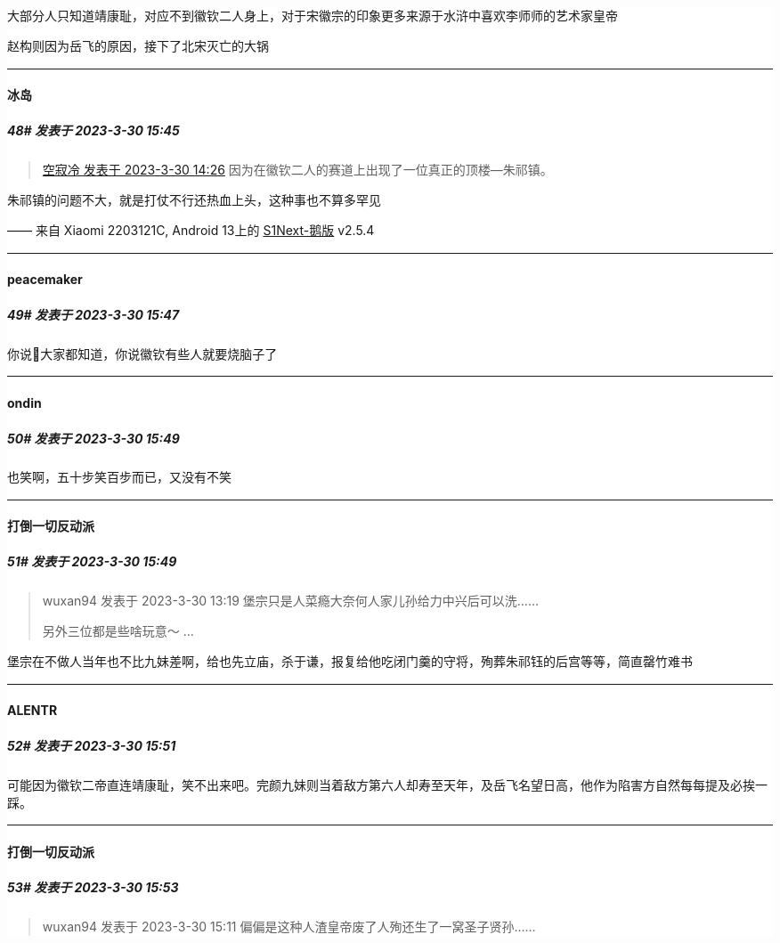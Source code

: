 大部分人只知道靖康耻，对应不到徽钦二人身上，对于宋徽宗的印象更多来源于水浒中喜欢李师师的艺术家皇帝

赵构则因为岳飞的原因，接下了北宋灭亡的大锅

*****

####  冰岛  
##### 48#       发表于 2023-3-30 15:45

<blockquote><a href="httphttps://bbs.saraba1st.com/2b/forum.php?mod=redirect&amp;goto=findpost&amp;pid=60274123&amp;ptid=2126623" target="_blank">空寂冷 发表于 2023-3-30 14:26</a>
因为在徽钦二人的赛道上出现了一位真正的顶楼—朱祁镇。</blockquote>
朱祁镇的问题不大，就是打仗不行还热血上头，这种事也不算多罕见

—— 来自 Xiaomi 2203121C, Android 13上的 [S1Next-鹅版](https://github.com/ykrank/S1-Next/releases) v2.5.4

*****

####  peacemaker  
##### 49#       发表于 2023-3-30 15:47

你说🐶大家都知道，你说徽钦有些人就要烧脑子了

*****

####  ondin  
##### 50#       发表于 2023-3-30 15:49

也笑啊，五十步笑百步而已，又没有不笑

*****

####  打倒一切反动派  
##### 51#       发表于 2023-3-30 15:49

<blockquote>wuxan94 发表于 2023-3-30 13:19
堡宗只是人菜瘾大奈何人家儿孙给力中兴后可以洗……

另外三位都是些啥玩意～ ...</blockquote>
堡宗在不做人当年也不比九妹差啊，给也先立庙，杀于谦，报复给他吃闭门羹的守将，殉葬朱祁钰的后宫等等，简直罄竹难书

*****

####  ALENTR  
##### 52#       发表于 2023-3-30 15:51

可能因为徽钦二帝直连靖康耻，笑不出来吧。完颜九妹则当着敌方第六人却寿至天年，及岳飞名望日高，他作为陷害方自然每每提及必挨一踩。

*****

####  打倒一切反动派  
##### 53#       发表于 2023-3-30 15:53

<blockquote>wuxan94 发表于 2023-3-30 15:11
偏偏是这种人渣皇帝废了人殉还生了一窝圣子贤孙……
